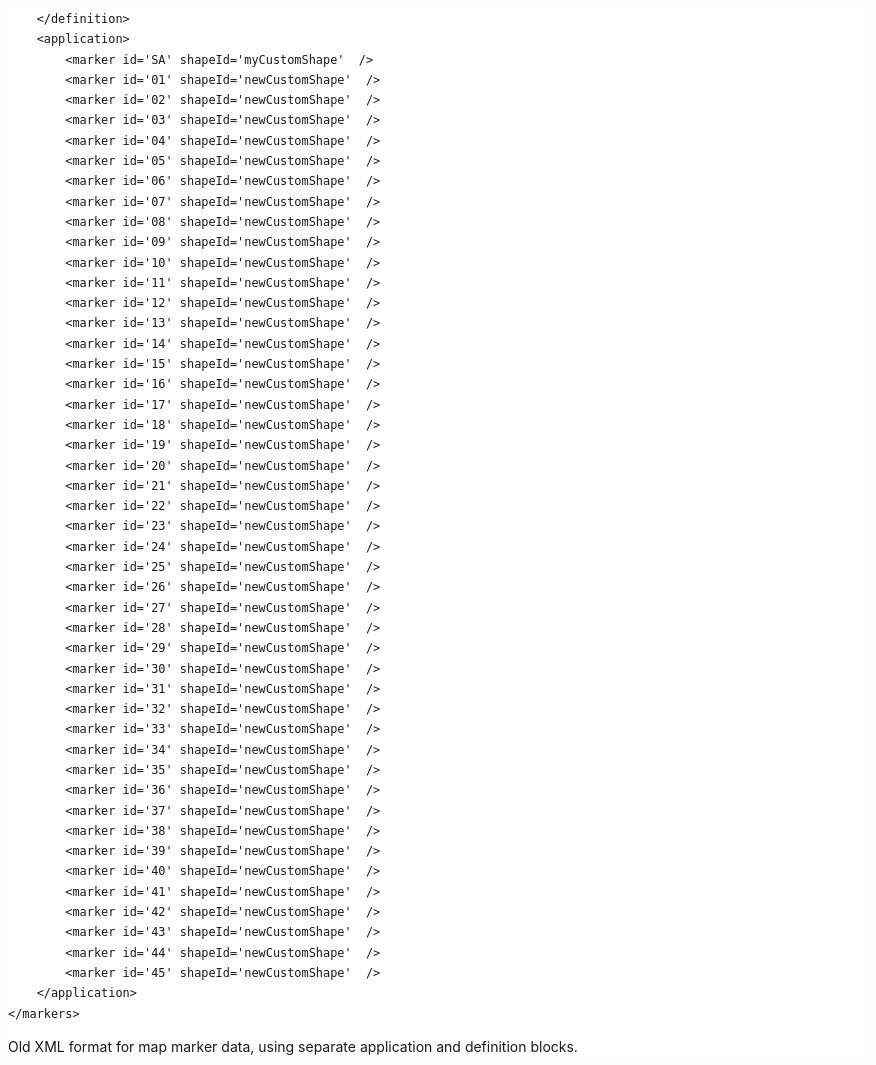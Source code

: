 		</definition>
		<application>
			<marker id='SA' shapeId='myCustomShape'  />
			<marker id='01' shapeId='newCustomShape'  />
			<marker id='02' shapeId='newCustomShape'  />
			<marker id='03' shapeId='newCustomShape'  />
			<marker id='04' shapeId='newCustomShape'  />
			<marker id='05' shapeId='newCustomShape'  />
			<marker id='06' shapeId='newCustomShape'  />
			<marker id='07' shapeId='newCustomShape'  />
			<marker id='08' shapeId='newCustomShape'  />
			<marker id='09' shapeId='newCustomShape'  />
			<marker id='10' shapeId='newCustomShape'  />
			<marker id='11' shapeId='newCustomShape'  />
			<marker id='12' shapeId='newCustomShape'  />
			<marker id='13' shapeId='newCustomShape'  />
			<marker id='14' shapeId='newCustomShape'  />
			<marker id='15' shapeId='newCustomShape'  />
			<marker id='16' shapeId='newCustomShape'  />
			<marker id='17' shapeId='newCustomShape'  />
			<marker id='18' shapeId='newCustomShape'  />
			<marker id='19' shapeId='newCustomShape'  />
			<marker id='20' shapeId='newCustomShape'  />
			<marker id='21' shapeId='newCustomShape'  />
			<marker id='22' shapeId='newCustomShape'  />
			<marker id='23' shapeId='newCustomShape'  />
			<marker id='24' shapeId='newCustomShape'  />
			<marker id='25' shapeId='newCustomShape'  />
			<marker id='26' shapeId='newCustomShape'  />
			<marker id='27' shapeId='newCustomShape'  />
			<marker id='28' shapeId='newCustomShape'  />
			<marker id='29' shapeId='newCustomShape'  />
			<marker id='30' shapeId='newCustomShape'  />
			<marker id='31' shapeId='newCustomShape'  />
			<marker id='32' shapeId='newCustomShape'  />
			<marker id='33' shapeId='newCustomShape'  />
			<marker id='34' shapeId='newCustomShape'  />
			<marker id='35' shapeId='newCustomShape'  />
			<marker id='36' shapeId='newCustomShape'  />
			<marker id='37' shapeId='newCustomShape'  />
			<marker id='38' shapeId='newCustomShape'  />
			<marker id='39' shapeId='newCustomShape'  />
			<marker id='40' shapeId='newCustomShape'  />
			<marker id='41' shapeId='newCustomShape'  />
			<marker id='42' shapeId='newCustomShape'  />
			<marker id='43' shapeId='newCustomShape'  />
			<marker id='44' shapeId='newCustomShape'  />
			<marker id='45' shapeId='newCustomShape'  />
		</application>
	</markers>
</map>
</code></pre>

<p class='text-success'>Old XML format for map marker data, using separate application and definition blocks.</p>

</div>
</div>
</div>
